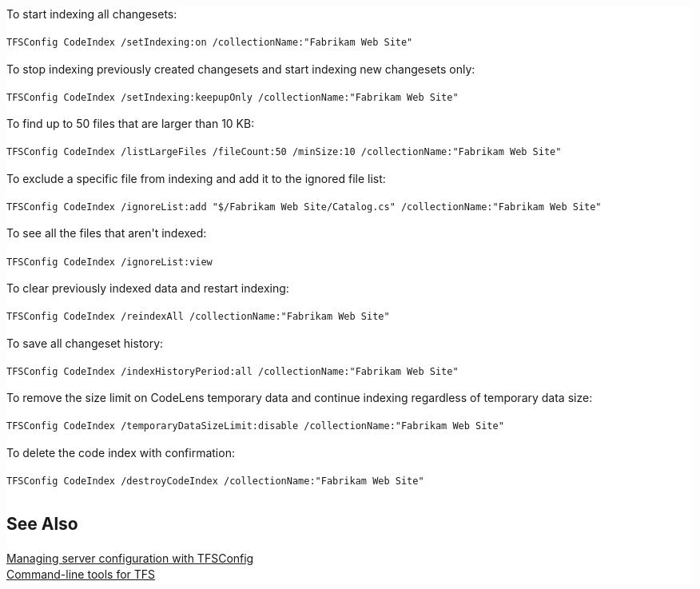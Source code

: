  To start indexing all changesets:  
  
```  
TFSConfig CodeIndex /setIndexing:on /collectionName:"Fabrikam Web Site"  
```  
  
 To stop indexing previously created changesets and start indexing new changesets only:  
  
```  
TFSConfig CodeIndex /setIndexing:keepupOnly /collectionName:"Fabrikam Web Site"  
```  
  
 To find up to 50 files that are larger than 10 KB:  
  
```  
TFSConfig CodeIndex /listLargeFiles /fileCount:50 /minSize:10 /collectionName:"Fabrikam Web Site"  
```  
  
 To exclude a specific file from indexing and add it to the ignored file list:  
  
```  
TFSConfig CodeIndex /ignoreList:add "$/Fabrikam Web Site/Catalog.cs" /collectionName:"Fabrikam Web Site"  
```  
  
 To see all the files that aren't indexed:  
  
```  
TFSConfig CodeIndex /ignoreList:view  
```  
  
 To clear previously indexed data and restart indexing:  
  
```  
TFSConfig CodeIndex /reindexAll /collectionName:"Fabrikam Web Site"  
```  
  
 To save all changeset history:  
  
```  
TFSConfig CodeIndex /indexHistoryPeriod:all /collectionName:"Fabrikam Web Site"  
```  
  
 To remove the size limit on CodeLens temporary data and continue indexing regardless of temporary data size:  
  
```  
TFSConfig CodeIndex /temporaryDataSizeLimit:disable /collectionName:"Fabrikam Web Site"  
```  
  
 To delete the code index with confirmation:  
  
```  
TFSConfig CodeIndex /destroyCodeIndex /collectionName:"Fabrikam Web Site"  
```  
  
## See Also  
 [Managing server configuration with TFSConfig](assetId:///94424190-3b6b-4f33-a6b6-5807f4225b62)   
 [Command-line tools for TFS](assetId:///be8c997a-b97b-4e59-97f5-04db0a601a6c)